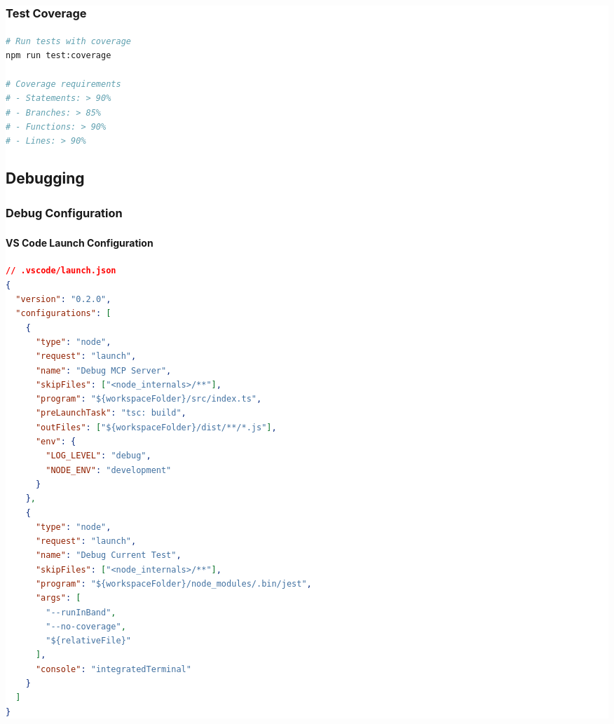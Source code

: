 
### Test Coverage

```bash
# Run tests with coverage
npm run test:coverage

# Coverage requirements
# - Statements: > 90%
# - Branches: > 85%
# - Functions: > 90%
# - Lines: > 90%
```

## Debugging

### Debug Configuration

#### VS Code Launch Configuration

```json
// .vscode/launch.json
{
  "version": "0.2.0",
  "configurations": [
    {
      "type": "node",
      "request": "launch",
      "name": "Debug MCP Server",
      "skipFiles": ["<node_internals>/**"],
      "program": "${workspaceFolder}/src/index.ts",
      "preLaunchTask": "tsc: build",
      "outFiles": ["${workspaceFolder}/dist/**/*.js"],
      "env": {
        "LOG_LEVEL": "debug",
        "NODE_ENV": "development"
      }
    },
    {
      "type": "node",
      "request": "launch",
      "name": "Debug Current Test",
      "skipFiles": ["<node_internals>/**"],
      "program": "${workspaceFolder}/node_modules/.bin/jest",
      "args": [
        "--runInBand",
        "--no-coverage",
        "${relativeFile}"
      ],
      "console": "integratedTerminal"
    }
  ]
}
```
